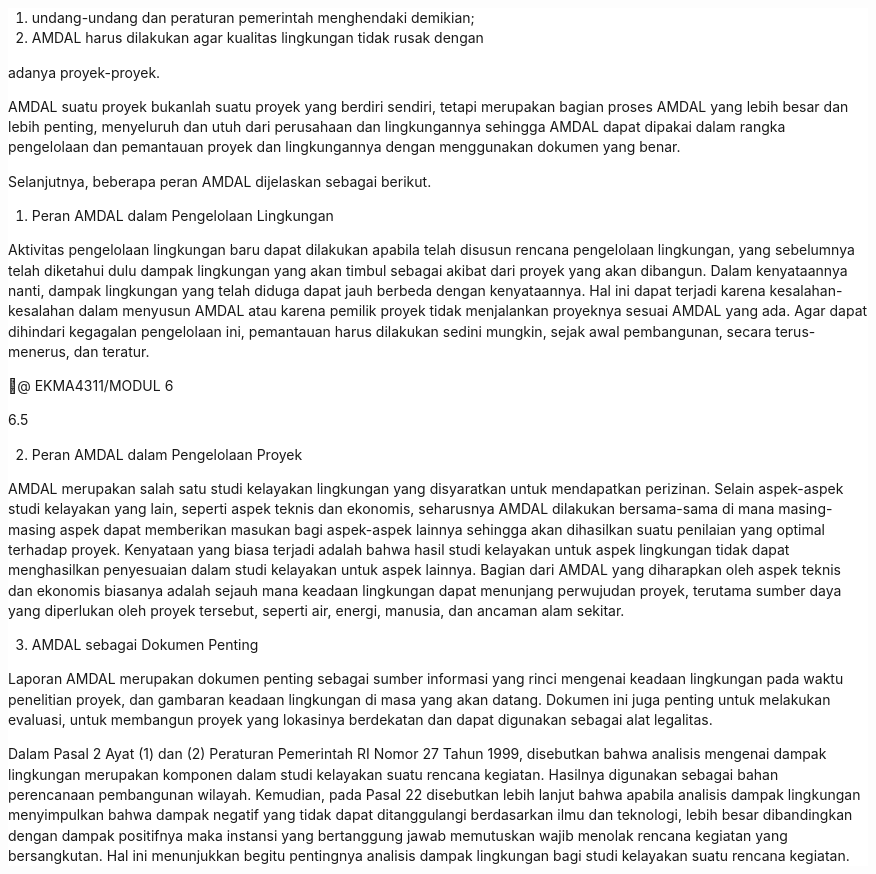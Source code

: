 1.  undang-undang dan peraturan pemerintah menghendaki demikian;
2.  AMDAL harus dilakukan agar kualitas lingkungan tidak rusak dengan

adanya proyek-proyek.

AMDAL suatu proyek bukanlah suatu proyek yang berdiri sendiri, tetapi
merupakan  bagian  proses  AMDAL yang  lebih  besar  dan  lebih  penting,
menyeluruh dan utuh dari perusahaan dan lingkungannya sehingga AMDAL
dapat  dipakai  dalam  rangka  pengelolaan  dan  pemantauan  proyek  dan
lingkungannya dengan menggunakan dokumen yang benar.

Selanjutnya, beberapa peran AMDAL dijelaskan sebagai berikut.

1.  Peran AMDAL dalam Pengelolaan Lingkungan

Aktivitas  pengelolaan  lingkungan  baru  dapat  dilakukan  apabila  telah
disusun rencana pengelolaan lingkungan, yang sebelumnya telah diketahui dulu
dampak lingkungan yang akan timbul sebagai akibat dari proyek yang akan
dibangun. Dalam kenyataannya nanti, dampak lingkungan yang telah diduga
dapat jauh berbeda dengan kenyataannya. Hal ini dapat terjadi karena kesalahan-
kesalahan  dalam  menyusun  AMDAL atau  karena  pemilik  proyek  tidak
menjalankan  proyeknya  sesuai  AMDAL yang  ada.  Agar dapat  dihindari
kegagalan pengelolaan ini, pemantauan harus dilakukan sedini mungkin, sejak
awal pembangunan, secara terus-menerus, dan teratur.

@  EKMA4311/MODUL 6

6.5

2.  Peran AMDAL dalam Pengelolaan Proyek

AMDAL merupakan  salah  satu  studi  kelayakan  lingkungan  yang
disyaratkan untuk mendapatkan perizinan. Selain aspek-aspek studi kelayakan
yang lain, seperti aspek teknis dan ekonomis, seharusnya AMDAL dilakukan
bersama-sama di mana masing-masing aspek dapat memberikan masukan bagi
aspek-aspek lainnya sehingga akan dihasilkan suatu penilaian yang optimal
terhadap  proyek.  Kenyataan  yang  biasa  terjadi  adalah  bahwa hasil  studi
kelayakan untuk aspek lingkungan tidak dapat menghasilkan penyesuaian dalam
studi kelayakan untuk aspek lainnya. Bagian dari AMDAL yang diharapkan
oleh  aspek  teknis  dan  ekonomis  biasanya  adalah  sejauh  mana  keadaan
lingkungan dapat menunjang perwujudan proyek, terutama sumber daya yang
diperlukan oleh proyek tersebut, seperti air, energi, manusia, dan ancaman alam
sekitar.

3.  AMDAL sebagai Dokumen Penting

Laporan AMDAL merupakan dokumen penting sebagai sumber informasi
yang rinci mengenai keadaan lingkungan pada waktu penelitian proyek, dan
gambaran keadaan lingkungan di masa yang akan datang. Dokumen ini juga
penting untuk melakukan evaluasi, untuk membangun proyek yang lokasinya
berdekatan dan dapat digunakan sebagai alat legalitas.

Dalam Pasal 2 Ayat (1) dan (2) Peraturan Pemerintah RI Nomor 27 Tahun
1999, disebutkan bahwa analisis mengenai dampak lingkungan merupakan
komponen dalam studi kelayakan suatu rencana kegiatan. Hasilnya digunakan
sebagai bahan perencanaan pembangunan wilayah. Kemudian, pada Pasal 22
disebutkan  lebih  lanjut  bahwa  apabila  analisis  dampak  lingkungan
menyimpulkan  bahwa  dampak  negatif  yang  tidak  dapat  ditanggulangi
berdasarkan  ilmu dan teknologi,  lebih  besar dibandingkan dengan dampak
positifnya maka instansi yang bertanggung jawab memutuskan wajib menolak
rencana kegiatan yang bersangkutan. Hal ini menunjukkan begitu pentingnya
analisis dampak lingkungan bagi studi kelayakan suatu rencana kegiatan.

